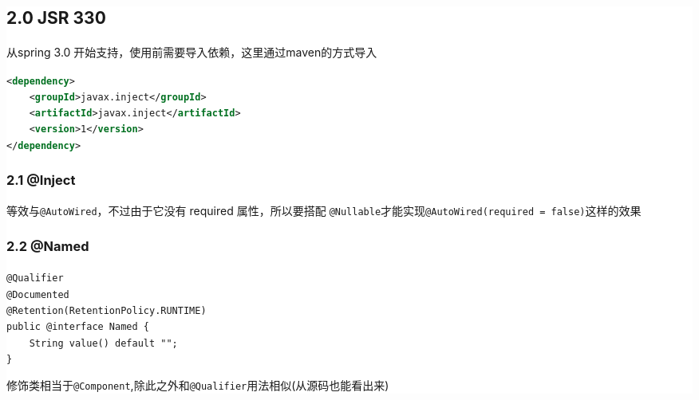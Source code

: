 ## 2.0 JSR 330

从spring 3.0 开始支持，使用前需要导入依赖，这里通过maven的方式导入

```xml
<dependency>
    <groupId>javax.inject</groupId>
    <artifactId>javax.inject</artifactId>
    <version>1</version>
</dependency>
```

### 2.1 @Inject

等效与`@AutoWired`，不过由于它没有 required 属性，所以要搭配 `@Nullable`才能实现`@AutoWired(required = false)`这样的效果	

### 2.2 @Named

```xml
@Qualifier
@Documented
@Retention(RetentionPolicy.RUNTIME)
public @interface Named {
    String value() default "";
}
```

修饰类相当于`@Component`,除此之外和`@Qualifier`用法相似(从源码也能看出来)